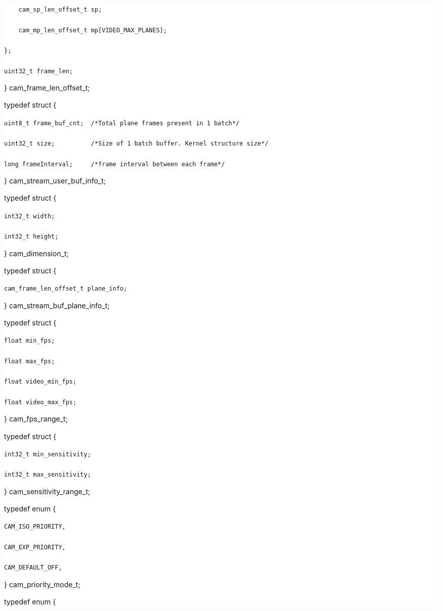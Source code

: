         cam_sp_len_offset_t sp;

        cam_mp_len_offset_t mp[VIDEO_MAX_PLANES];

    };

    uint32_t frame_len;

} cam_frame_len_offset_t;

typedef struct {

    uint8_t frame_buf_cnt;  /*Total plane frames present in 1 batch*/

    uint32_t size;          /*Size of 1 batch buffer. Kernel structure size*/

    long frameInterval;     /*frame interval between each frame*/

} cam_stream_user_buf_info_t;

typedef struct {

    int32_t width;

    int32_t height;

} cam_dimension_t;

typedef struct {

    cam_frame_len_offset_t plane_info;

} cam_stream_buf_plane_info_t;

typedef struct {

    float min_fps;

    float max_fps;

    float video_min_fps;

    float video_max_fps;

} cam_fps_range_t;

typedef struct {

    int32_t min_sensitivity;

    int32_t max_sensitivity;

} cam_sensitivity_range_t;

typedef enum {

    CAM_ISO_PRIORITY,

    CAM_EXP_PRIORITY,

    CAM_DEFAULT_OFF,

} cam_priority_mode_t;

typedef enum {
